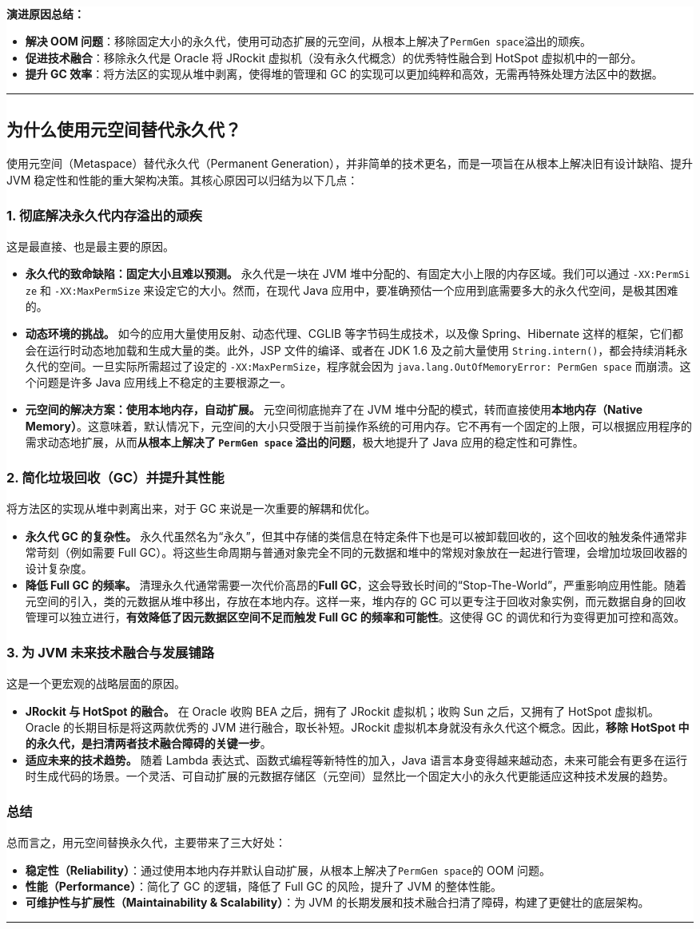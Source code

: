 **演进原因总结：**

- **解决 OOM 问题**：移除固定大小的永久代，使用可动态扩展的元空间，从根本上解决了`PermGen space`溢出的顽疾。
- **促进技术融合**：移除永久代是 Oracle 将 JRockit 虚拟机（没有永久代概念）的优秀特性融合到 HotSpot 虚拟机中的一部分。
- **提升 GC 效率**：将方法区的实现从堆中剥离，使得堆的管理和 GC 的实现可以更加纯粹和高效，无需再特殊处理方法区中的数据。

---

## 为什么使用元空间替代永久代？

使用元空间（Metaspace）替代永久代（Permanent Generation），并非简单的技术更名，而是一项旨在从根本上解决旧有设计缺陷、提升 JVM 稳定性和性能的重大架构决策。其核心原因可以归结为以下几点：

### 1. 彻底解决永久代内存溢出的顽疾

这是最直接、也是最主要的原因。

- **永久代的致命缺陷：固定大小且难以预测。** 永久代是一块在 JVM 堆中分配的、有固定大小上限的内存区域。我们可以通过 `-XX:PermSize` 和 `-XX:MaxPermSize` 来设定它的大小。然而，在现代 Java 应用中，要准确预估一个应用到底需要多大的永久代空间，是极其困难的。
- **动态环境的挑战。** 如今的应用大量使用反射、动态代理、CGLIB 等字节码生成技术，以及像 Spring、Hibernate 这样的框架，它们都会在运行时动态地加载和生成大量的类。此外，JSP 文件的编译、或者在 JDK 1.6 及之前大量使用 `String.intern()`，都会持续消耗永久代的空间。一旦实际所需超过了设定的 `-XX:MaxPermSize`，程序就会因为 `java.lang.OutOfMemoryError: PermGen space` 而崩溃。这个问题是许多 Java 应用线上不稳定的主要根源之一。

- **元空间的解决方案：使用本地内存，自动扩展。** 元空间彻底抛弃了在 JVM 堆中分配的模式，转而直接使用**本地内存（Native Memory）**。这意味着，默认情况下，元空间的大小只受限于当前操作系统的可用内存。它不再有一个固定的上限，可以根据应用程序的需求动态地扩展，从而**从根本上解决了 `PermGen space` 溢出的问题**，极大地提升了 Java 应用的稳定性和可靠性。

### 2. 简化垃圾回收（GC）并提升其性能

将方法区的实现从堆中剥离出来，对于 GC 来说是一次重要的解耦和优化。

- **永久代 GC 的复杂性。** 永久代虽然名为“永久”，但其中存储的类信息在特定条件下也是可以被卸载回收的，这个回收的触发条件通常非常苛刻（例如需要 Full GC）。将这些生命周期与普通对象完全不同的元数据和堆中的常规对象放在一起进行管理，会增加垃圾回收器的设计复杂度。
- **降低 Full GC 的频率。** 清理永久代通常需要一次代价高昂的**Full GC**，这会导致长时间的“Stop-The-World”，严重影响应用性能。随着元空间的引入，类的元数据从堆中移出，存放在本地内存。这样一来，堆内存的 GC 可以更专注于回收对象实例，而元数据自身的回收管理可以独立进行，**有效降低了因元数据区空间不足而触发 Full GC 的频率和可能性**。这使得 GC 的调优和行为变得更加可控和高效。

### 3. 为 JVM 未来技术融合与发展铺路

这是一个更宏观的战略层面的原因。

- **JRockit 与 HotSpot 的融合。** 在 Oracle 收购 BEA 之后，拥有了 JRockit 虚拟机；收购 Sun 之后，又拥有了 HotSpot 虚拟机。Oracle 的长期目标是将这两款优秀的 JVM 进行融合，取长补短。JRockit 虚拟机本身就没有永久代这个概念。因此，**移除 HotSpot 中的永久代，是扫清两者技术融合障碍的关键一步**。
- **适应未来的技术趋势。** 随着 Lambda 表达式、函数式编程等新特性的加入，Java 语言本身变得越来越动态，未来可能会有更多在运行时生成代码的场景。一个灵活、可自动扩展的元数据存储区（元空间）显然比一个固定大小的永久代更能适应这种技术发展的趋势。

### 总结

总而言之，用元空间替换永久代，主要带来了三大好处：

- **稳定性（Reliability）**：通过使用本地内存并默认自动扩展，从根本上解决了`PermGen space`的 OOM 问题。
- **性能（Performance）**：简化了 GC 的逻辑，降低了 Full GC 的风险，提升了 JVM 的整体性能。
- **可维护性与扩展性（Maintainability & Scalability）**：为 JVM 的长期发展和技术融合扫清了障碍，构建了更健壮的底层架构。

---
